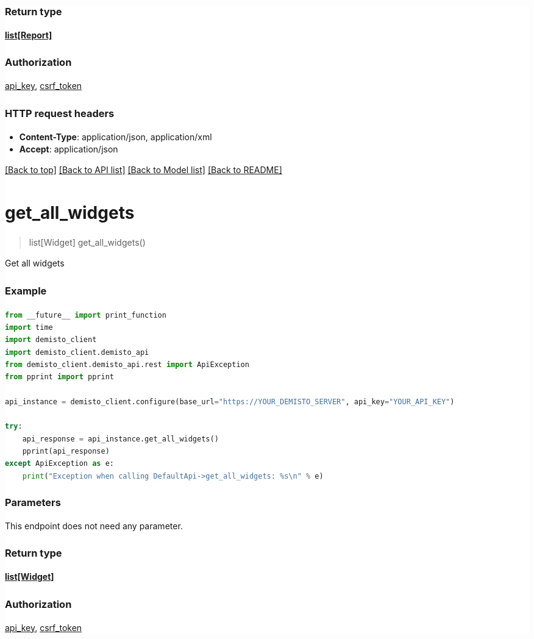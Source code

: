 ### Return type

[**list[Report]**](Report.md)

### Authorization

[api_key](README.md#api_key), [csrf_token](README.md#csrf_token)

### HTTP request headers

 - **Content-Type**: application/json, application/xml
 - **Accept**: application/json

[[Back to top]](#) [[Back to API list]](README.md#documentation-for-api-endpoints) [[Back to Model list]](README.md#documentation-for-models) [[Back to README]](README.md)

# **get_all_widgets**
> list[Widget] get_all_widgets()



Get all widgets

### Example
```python
from __future__ import print_function
import time
import demisto_client
import demisto_client.demisto_api
from demisto_client.demisto_api.rest import ApiException
from pprint import pprint

api_instance = demisto_client.configure(base_url="https://YOUR_DEMISTO_SERVER", api_key="YOUR_API_KEY")

try:
    api_response = api_instance.get_all_widgets()
    pprint(api_response)
except ApiException as e:
    print("Exception when calling DefaultApi->get_all_widgets: %s\n" % e)
```

### Parameters
This endpoint does not need any parameter.

### Return type

[**list[Widget]**](Widget.md)

### Authorization

[api_key](README.md#api_key), [csrf_token](README.md#csrf_token)
